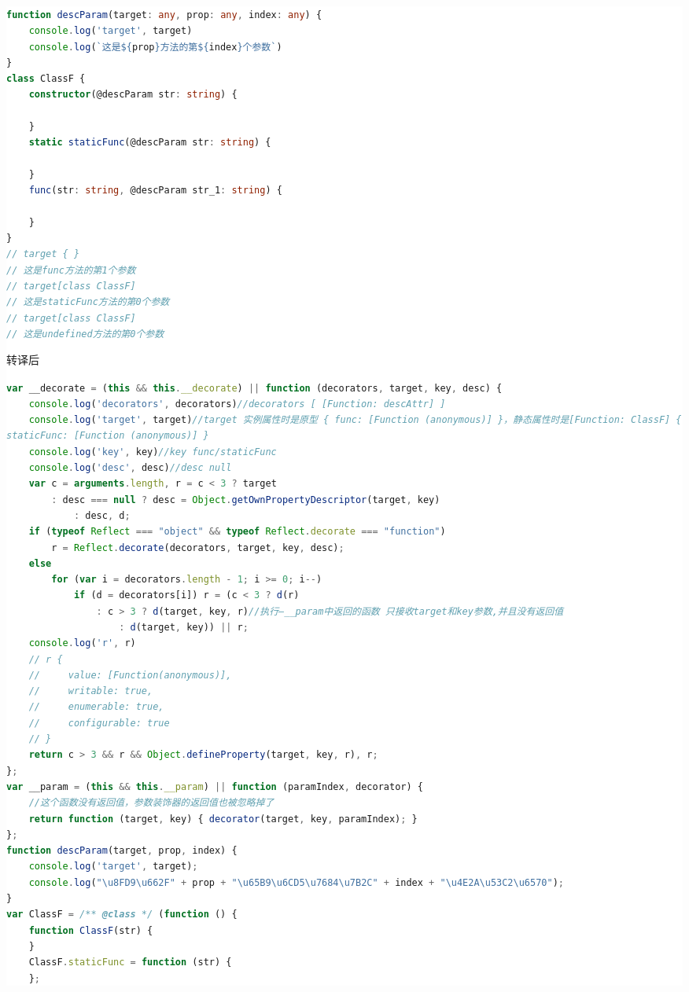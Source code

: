 ```typescript
function descParam(target: any, prop: any, index: any) {
    console.log('target', target)
    console.log(`这是${prop}方法的第${index}个参数`)
}
class ClassF {
    constructor(@descParam str: string) {

    }
    static staticFunc(@descParam str: string) {

    }
    func(str: string, @descParam str_1: string) {

    }
}
// target { }
// 这是func方法的第1个参数
// target[class ClassF]
// 这是staticFunc方法的第0个参数
// target[class ClassF]
// 这是undefined方法的第0个参数
```

转译后

```javascript
var __decorate = (this && this.__decorate) || function (decorators, target, key, desc) {
    console.log('decorators', decorators)//decorators [ [Function: descAttr] ]
    console.log('target', target)//target 实例属性时是原型 { func: [Function (anonymous)] }，静态属性时是[Function: ClassF] { staticFunc: [Function (anonymous)] }
    console.log('key', key)//key func/staticFunc
    console.log('desc', desc)//desc null
    var c = arguments.length, r = c < 3 ? target
        : desc === null ? desc = Object.getOwnPropertyDescriptor(target, key)
            : desc, d;
    if (typeof Reflect === "object" && typeof Reflect.decorate === "function")
        r = Reflect.decorate(decorators, target, key, desc);
    else
        for (var i = decorators.length - 1; i >= 0; i--)
            if (d = decorators[i]) r = (c < 3 ? d(r)
                : c > 3 ? d(target, key, r)//执行—__param中返回的函数 只接收target和key参数,并且没有返回值
                    : d(target, key)) || r;
    console.log('r', r)
    // r {
    //     value: [Function(anonymous)],
    //     writable: true,
    //     enumerable: true,
    //     configurable: true
    // }
    return c > 3 && r && Object.defineProperty(target, key, r), r;
};
var __param = (this && this.__param) || function (paramIndex, decorator) {
    //这个函数没有返回值，参数装饰器的返回值也被忽略掉了
    return function (target, key) { decorator(target, key, paramIndex); }
};
function descParam(target, prop, index) {
    console.log('target', target);
    console.log("\u8FD9\u662F" + prop + "\u65B9\u6CD5\u7684\u7B2C" + index + "\u4E2A\u53C2\u6570");
}
var ClassF = /** @class */ (function () {
    function ClassF(str) {
    }
    ClassF.staticFunc = function (str) {
    };
```